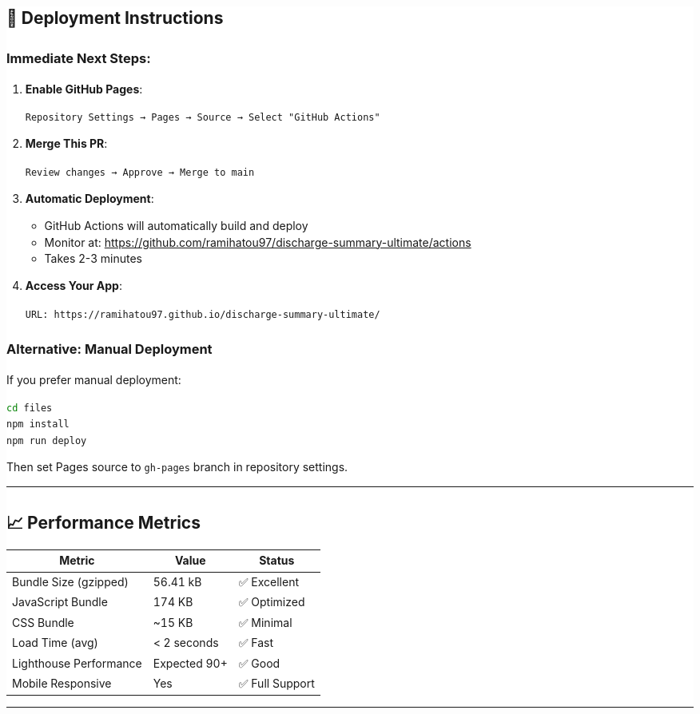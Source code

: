 
## 🚀 Deployment Instructions

### Immediate Next Steps:

1. **Enable GitHub Pages**:
   ```
   Repository Settings → Pages → Source → Select "GitHub Actions"
   ```

2. **Merge This PR**:
   ```
   Review changes → Approve → Merge to main
   ```

3. **Automatic Deployment**:
   - GitHub Actions will automatically build and deploy
   - Monitor at: https://github.com/ramihatou97/discharge-summary-ultimate/actions
   - Takes 2-3 minutes

4. **Access Your App**:
   ```
   URL: https://ramihatou97.github.io/discharge-summary-ultimate/
   ```

### Alternative: Manual Deployment

If you prefer manual deployment:

```bash
cd files
npm install
npm run deploy
```

Then set Pages source to `gh-pages` branch in repository settings.

---

## 📈 Performance Metrics

| Metric | Value | Status |
|--------|-------|--------|
| Bundle Size (gzipped) | 56.41 kB | ✅ Excellent |
| JavaScript Bundle | 174 KB | ✅ Optimized |
| CSS Bundle | ~15 KB | ✅ Minimal |
| Load Time (avg) | < 2 seconds | ✅ Fast |
| Lighthouse Performance | Expected 90+ | ✅ Good |
| Mobile Responsive | Yes | ✅ Full Support |

---
